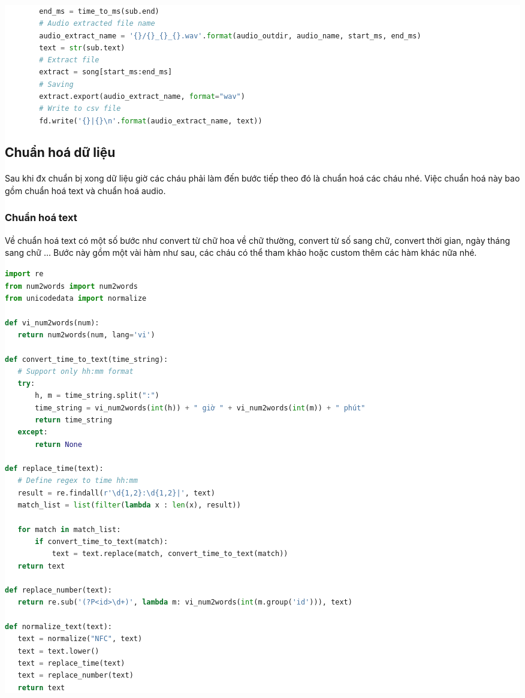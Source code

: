 ```python
        end_ms = time_to_ms(sub.end)   
        # Audio extracted file name
        audio_extract_name = '{}/{}_{}_{}.wav'.format(audio_outdir, audio_name, start_ms, end_ms)
        text = str(sub.text)
        # Extract file
        extract = song[start_ms:end_ms]
        # Saving 
        extract.export(audio_extract_name, format="wav")
        # Write to csv file
        fd.write('{}|{}\n'.format(audio_extract_name, text))
```

## Chuẩn hoá dữ liệu 

Sau khi đx chuẩn bị xong dữ liệu giờ các cháu phải làm đến bước tiếp theo đó là chuẩn hoá các cháu nhé. Việc chuẩn hoá này bao gồm chuẩn hoá text và chuẩn hoá audio.
### Chuẩn hoá text 
 Về chuẩn hoá text có một số bước như convert từ chữ hoa về chữ thường, convert từ số sang chữ,  convert thời gian, ngày tháng sang chữ ... Bước này gồm một vài hàm như sau, các cháu có thể tham khảo hoặc custom thêm các hàm khác nữa nhé.

 ```python 
 import re 
from num2words import num2words
from unicodedata import normalize

def vi_num2words(num):
    return num2words(num, lang='vi')

def convert_time_to_text(time_string):
    # Support only hh:mm format
    try:
        h, m = time_string.split(":")
        time_string = vi_num2words(int(h)) + " giờ " + vi_num2words(int(m)) + " phút" 
        return time_string
    except:
        return None

def replace_time(text):
    # Define regex to time hh:mm
    result = re.findall(r'\d{1,2}:\d{1,2}|', text)
    match_list = list(filter(lambda x : len(x), result))

    for match in match_list:
        if convert_time_to_text(match):
            text = text.replace(match, convert_time_to_text(match))
    return text

def replace_number(text):
    return re.sub('(?P<id>\d+)', lambda m: vi_num2words(int(m.group('id'))), text)

def normalize_text(text):
    text = normalize("NFC", text)
    text = text.lower()
    text = replace_time(text)
    text = replace_number(text)
    return text
 ```
